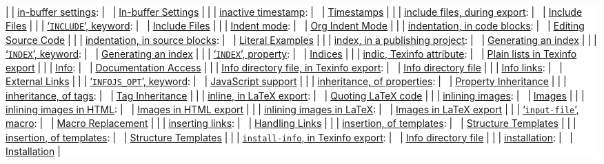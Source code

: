 |     | [in-buffer settings](/docs/org/index-in_002dbuffer-settings):                                                     |   | [In-buffer Settings](/docs/org/In_002dbuffer-Settings)                               |
|     | [inactive timestamp](/docs/org/index-inactive-timestamp):                                                         |   | [Timestamps](/docs/org/Timestamps)                                                   |
|     | [include files, during export](/docs/org/index-include-files_002c-during-export):                                 |   | [Include Files](/docs/org/Include-Files)                                             |
|     | [‘`INCLUDE`’, keyword](/docs/org/index-INCLUDE_002c-keyword):                                                     |   | [Include Files](/docs/org/Include-Files)                                             |
|     | [Indent mode](/docs/org/index-Indent-mode):                                                                       |   | [Org Indent Mode](/docs/org/Org-Indent-Mode)                                         |
|     | [indentation, in code blocks](/docs/org/index-indentation_002c-in-code-blocks):                                   |   | [Editing Source Code](/docs/org/Editing-Source-Code)                                 |
|     | [indentation, in source blocks](/docs/org/index-indentation_002c-in-source-blocks):                               |   | [Literal Examples](/docs/org/Literal-Examples)                                       |
|     | [index, in a publishing project](/docs/org/index-index_002c-in-a-publishing-project):                             |   | [Generating an index](/docs/org/Generating-an-index)                                 |
|     | [‘`INDEX`’, keyword](/docs/org/index-INDEX_002c-keyword):                                                         |   | [Generating an index](/docs/org/Generating-an-index)                                 |
|     | [‘`INDEX`’, property](/docs/org/index-INDEX_002c-property):                                                       |   | [Indices](/docs/org/Indices)                                                         |
|     | [indic, Texinfo attribute](/docs/org/index-indic_002c-Texinfo-attribute):                                         |   | [Plain lists in Texinfo export](/docs/org/Plain-lists-in-Texinfo-export)             |
|     | [Info](/docs/org/index-Info):                                                                                     |   | [Documentation Access](/docs/org/Documentation-Access)                               |
|     | [Info directory file, in Texinfo export](/docs/org/index-Info-directory-file_002c-in-Texinfo-export):             |   | [Info directory file](/docs/org/Info-directory-file)                                 |
|     | [Info links](/docs/org/index-Info-links):                                                                         |   | [External Links](/docs/org/External-Links)                                           |
|     | [‘`INFOJS_OPT`’, keyword](/docs/org/index-INFOJS_005fOPT_002c-keyword):                                           |   | [JavaScript support](/docs/org/JavaScript-support)                                   |
|     | [inheritance, of properties](/docs/org/index-inheritance_002c-of-properties):                                     |   | [Property Inheritance](/docs/org/Property-Inheritance)                               |
|     | [inheritance, of tags](/docs/org/index-inheritance_002c-of-tags):                                                 |   | [Tag Inheritance](/docs/org/Tag-Inheritance)                                         |
|     | [inline, in LaTeX export](/docs/org/index-inline_002c-in-LaTeX-export):                                           |   | [Quoting LaTeX code](/docs/org/Quoting-LaTeX-code)                                   |
|     | [inlining images](/docs/org/index-inlining-images):                                                               |   | [Images](/docs/org/Images)                                                           |
|     | [inlining images in HTML](/docs/org/index-inlining-images-in-HTML):                                               |   | [Images in HTML export](/docs/org/Images-in-HTML-export)                             |
|     | [inlining images in LaTeX](/docs/org/index-inlining-images-in-LaTeX):                                             |   | [Images in LaTeX export](/docs/org/Images-in-LaTeX-export)                           |
|     | [‘`input-file`’, macro](/docs/org/index-input_002dfile_002c-macro):                                               |   | [Macro Replacement](/docs/org/Macro-Replacement)                                     |
|     | [inserting links](/docs/org/index-inserting-links):                                                               |   | [Handling Links](/docs/org/Handling-Links)                                           |
|     | [insertion, of templates](/docs/org/index-insertion_002c-of-templates):                                           |   | [Structure Templates](/docs/org/Structure-Templates)                                 |
|     | [insertion, of templates](/docs/org/index-insertion_002c-of-templates-1):                                         |   | [Structure Templates](/docs/org/Structure-Templates)                                 |
|     | [`install-info`, in Texinfo export](/docs/org/index-install_002dinfo_002c-in-Texinfo-export):                     |   | [Info directory file](/docs/org/Info-directory-file)                                 |
|     | [installation](/docs/org/index-installation):                                                                     |   | [Installation](/docs/org/Installation)                                               |